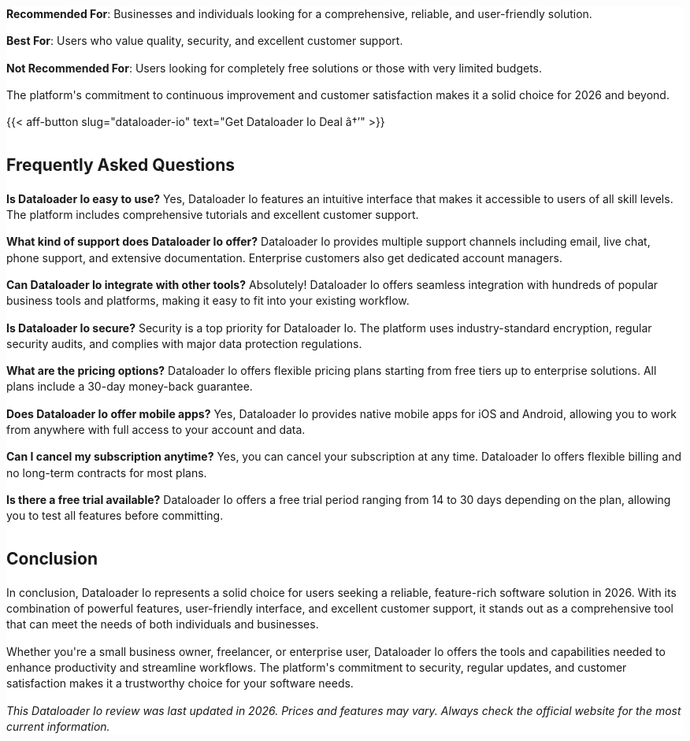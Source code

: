 **Recommended For**: Businesses and individuals looking for a comprehensive, reliable, and user-friendly solution.

**Best For**: Users who value quality, security, and excellent customer support.

**Not Recommended For**: Users looking for completely free solutions or those with very limited budgets.

The platform's commitment to continuous improvement and customer satisfaction makes it a solid choice for 2026 and beyond.

{{< aff-button slug="dataloader-io" text="Get Dataloader Io Deal â†’" >}}

## Frequently Asked Questions

**Is Dataloader Io easy to use?**
Yes, Dataloader Io features an intuitive interface that makes it accessible to users of all skill levels. The platform includes comprehensive tutorials and excellent customer support.

**What kind of support does Dataloader Io offer?**
Dataloader Io provides multiple support channels including email, live chat, phone support, and extensive documentation. Enterprise customers also get dedicated account managers.

**Can Dataloader Io integrate with other tools?**
Absolutely! Dataloader Io offers seamless integration with hundreds of popular business tools and platforms, making it easy to fit into your existing workflow.

**Is Dataloader Io secure?**
Security is a top priority for Dataloader Io. The platform uses industry-standard encryption, regular security audits, and complies with major data protection regulations.

**What are the pricing options?**
Dataloader Io offers flexible pricing plans starting from free tiers up to enterprise solutions. All plans include a 30-day money-back guarantee.

**Does Dataloader Io offer mobile apps?**
Yes, Dataloader Io provides native mobile apps for iOS and Android, allowing you to work from anywhere with full access to your account and data.

**Can I cancel my subscription anytime?**
Yes, you can cancel your subscription at any time. Dataloader Io offers flexible billing and no long-term contracts for most plans.

**Is there a free trial available?**
Dataloader Io offers a free trial period ranging from 14 to 30 days depending on the plan, allowing you to test all features before committing.

## Conclusion

In conclusion, Dataloader Io represents a solid choice for users seeking a reliable, feature-rich software solution in 2026. With its combination of powerful features, user-friendly interface, and excellent customer support, it stands out as a comprehensive tool that can meet the needs of both individuals and businesses.

Whether you're a small business owner, freelancer, or enterprise user, Dataloader Io offers the tools and capabilities needed to enhance productivity and streamline workflows. The platform's commitment to security, regular updates, and customer satisfaction makes it a trustworthy choice for your software needs.

*This Dataloader Io review was last updated in 2026. Prices and features may vary. Always check the official website for the most current information.*
